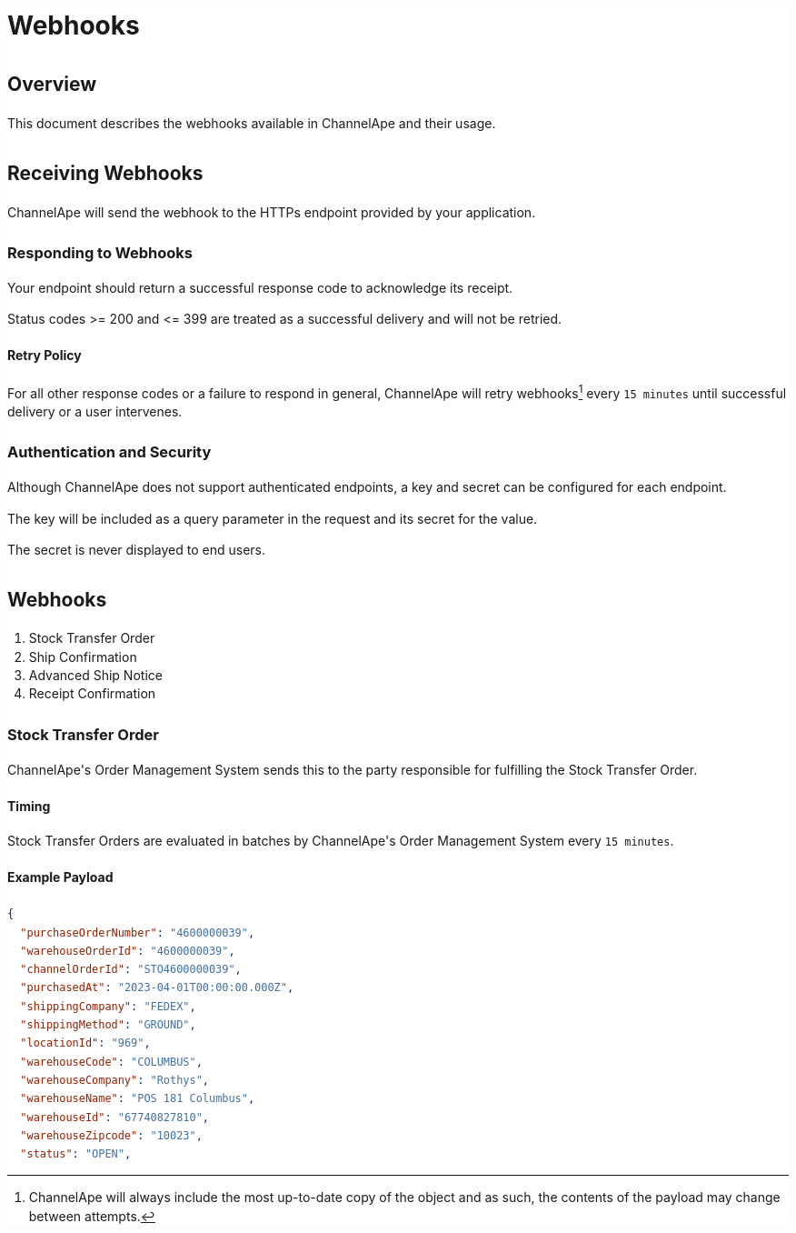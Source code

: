 # Webhooks

## Overview

This document describes the webhooks available in ChannelApe and their usage.

## Receiving Webhooks

ChannelApe will send the webhook to the HTTPs endpoint provided by your application.

### Responding to Webhooks

Your endpoint should return a successful response code to acknowledge its receipt.

Status codes >= 200 and <= 399 are treated as a successful delivery and will not be retried.

#### Retry Policy

For all other response codes or a failure to respond in general, ChannelApe will retry webhooks[^1] every `15 minutes` until successful delivery or a user intervenes.

[^1]: ChannelApe will always include the most up-to-date copy of the object and as such, the contents of the payload may change between attempts.

### Authentication and Security

Although ChannelApe does not support authenticated endpoints, a key and secret can be configured for each endpoint.

The key will be included as a query parameter in the request and its secret for the value.

The secret is never displayed to end users.

## Webhooks

1. Stock Transfer Order
1. Ship Confirmation
1. Advanced Ship Notice
1. Receipt Confirmation

### Stock Transfer Order

ChannelApe's Order Management System sends this to the party responsible for fulfilling the Stock Transfer Order.

#### Timing

Stock Transfer Orders are evaluated in batches by ChannelApe's Order Management System every `15 minutes`.

#### Example Payload

```json
{
  "purchaseOrderNumber": "4600000039",
  "warehouseOrderId": "4600000039",
  "channelOrderId": "STO4600000039",
  "purchasedAt": "2023-04-01T00:00:00.000Z",
  "shippingCompany": "FEDEX",
  "shippingMethod": "GROUND",
  "locationId": "969",
  "warehouseCode": "COLUMBUS",
  "warehouseCompany": "Rothys",
  "warehouseName": "POS 181 Columbus",
  "warehouseId": "67740827810",
  "warehouseZipcode": "10023",
  "status": "OPEN",
```